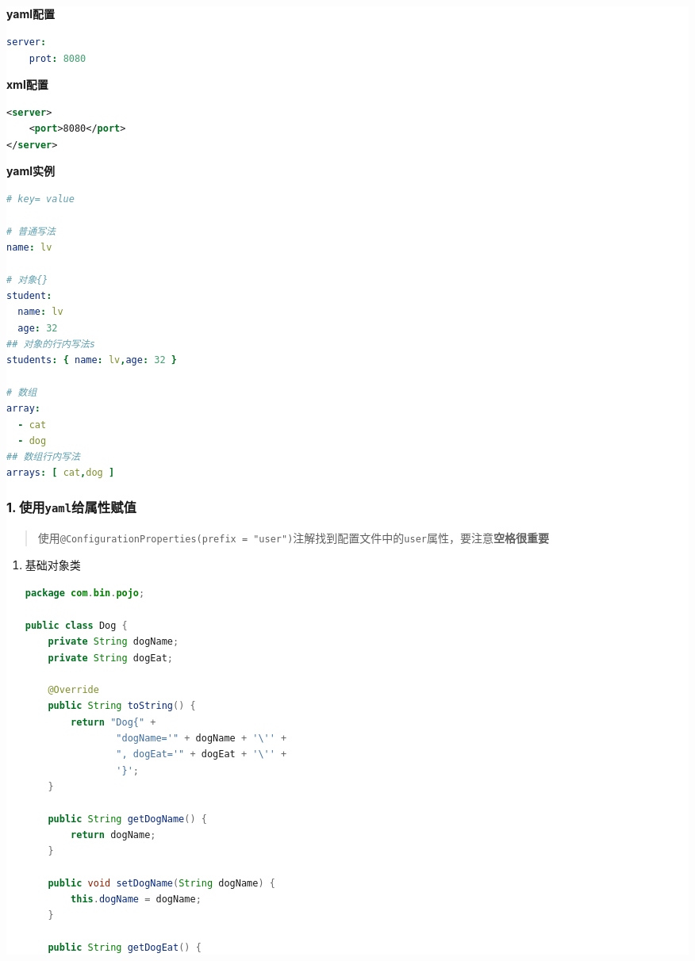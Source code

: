 **yaml配置**

```yaml
server:
	prot: 8080
```

**xml配置**

```xml
<server>
	<port>8080</port>
</server>
```

**yaml实例**

```yaml
# key= value

# 普通写法
name: lv

# 对象{}
student:
  name: lv
  age: 32
## 对象的行内写法s
students: { name: lv,age: 32 }

# 数组
array:
  - cat
  - dog
## 数组行内写法
arrays: [ cat,dog ]
```

### 1. 使用`yaml`给属性赋值

> 使用`@ConfigurationProperties(prefix = "user")`注解找到配置文件中的`user`属性，要注意**空格很重要**

1. 基础对象类

   ```java
   package com.bin.pojo;
   
   public class Dog {
       private String dogName;
       private String dogEat;
   
       @Override
       public String toString() {
           return "Dog{" +
                   "dogName='" + dogName + '\'' +
                   ", dogEat='" + dogEat + '\'' +
                   '}';
       }
   
       public String getDogName() {
           return dogName;
       }
   
       public void setDogName(String dogName) {
           this.dogName = dogName;
       }
   
       public String getDogEat() {
   ```